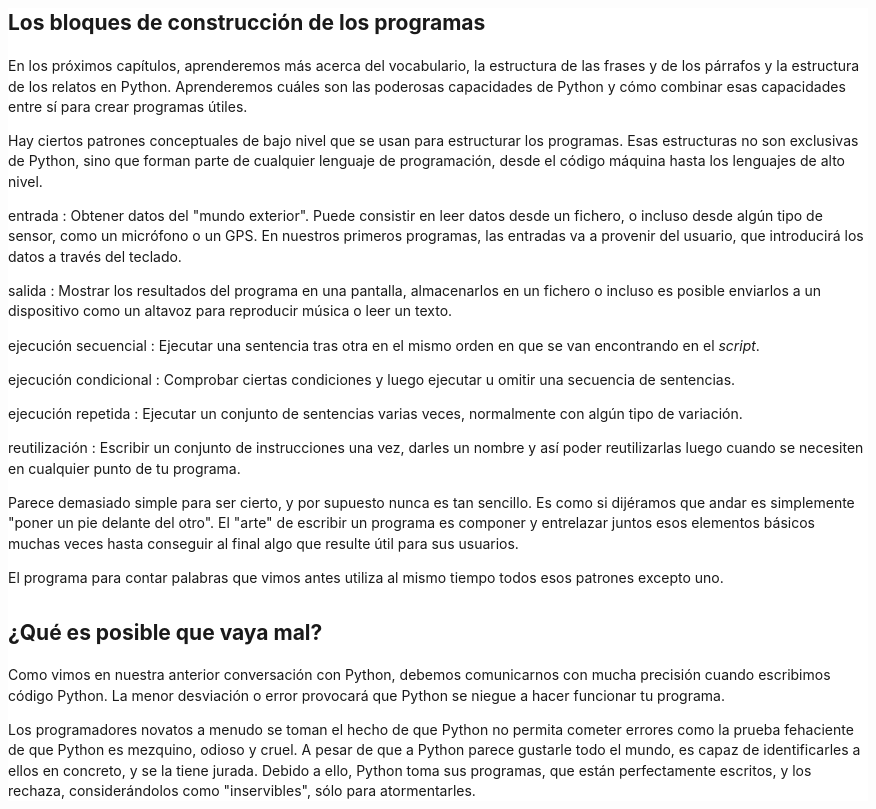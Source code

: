 Los bloques de construcción de los programas
--------------------------------------------

En los próximos capítulos, aprenderemos más acerca del vocabulario,
la estructura de las frases y de los párrafos y la estructura de los relatos
en Python. Aprenderemos cuáles son las poderosas capacidades de Python y cómo
combinar esas capacidades entre sí para crear programas útiles.

Hay ciertos patrones conceptuales de bajo nivel que se usan para estructurar los
programas. Esas estructuras no son exclusivas de Python, sino que forman
parte de cualquier lenguaje de programación, desde el código máquina hasta
los lenguajes de alto nivel.

entrada
:   Obtener datos del "mundo exterior". Puede consistir en leer datos desde
    un fichero, o incluso desde algún tipo de sensor, como un micrófono o un GPS.
    En nuestros primeros programas, las entradas va a provenir del usuario,
    que introducirá los datos a través del teclado.

salida
:   Mostrar los resultados del programa en una pantalla, almacenarlos en un fichero
    o incluso es posible enviarlos a un dispositivo como un altavoz para reproducir
    música o leer un texto.

ejecución secuencial
:   Ejecutar una sentencia tras otra en el mismo orden en que se van encontrando
    en el *script*.

ejecución condicional
:   Comprobar ciertas condiciones y luego ejecutar u omitir una secuencia de
    sentencias.

ejecución repetida
:   Ejecutar un conjunto de sentencias varias veces, normalmente con algún tipo
    de variación.

reutilización
:   Escribir un conjunto de instrucciones una vez, darles un nombre y así poder
    reutilizarlas luego cuando se necesiten en cualquier punto de tu programa.

Parece demasiado simple para ser cierto, y por supuesto nunca es tan
sencillo. Es como si dijéramos que andar es simplemente "poner un pie delante
del otro". El "arte" de escribir un programa es componer y entrelazar juntos esos
elementos básicos muchas veces hasta conseguir al final algo que resulte útil
para sus usuarios.

El programa para contar palabras que vimos antes utiliza al mismo tiempo todos
esos patrones excepto uno.

¿Qué es posible que vaya mal?
-----------------------------

Como vimos en nuestra anterior conversación con Python, debemos comunicarnos
con mucha precisión cuando escribimos código Python. La menor desviación o
error provocará que Python se niegue a hacer funcionar tu programa.

Los programadores novatos a menudo se toman el hecho de que Python no permita cometer
errores como la prueba fehaciente de que Python es mezquino, odioso y cruel. A pesar de que
a Python parece gustarle todo el mundo, es capaz de identificarles a ellos en concreto,
y se la tiene jurada. Debido a ello, Python toma sus programas, que están perfectamente escritos, y los rechaza, considerándolos como "inservibles", sólo para atormentarles.
